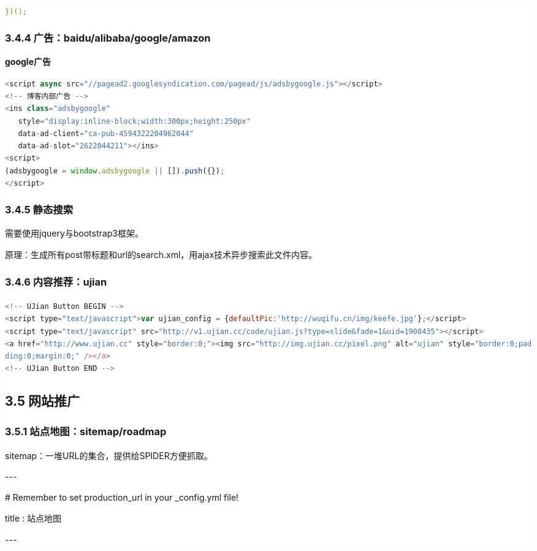 ```yaml
})();
```


### 3.4.4 广告：baidu/alibaba/google/amazon

**google广告**

```js
<script async src="//pagead2.googlesyndication.com/pagead/js/adsbygoogle.js"></script>
<!-- 博客内部广告 -->
<ins class="adsbygoogle"
   style="display:inline-block;width:300px;height:250px"
   data-ad-client="ca-pub-4594322204962044"
   data-ad-slot="2622044211"></ins>
<script>
(adsbygoogle = window.adsbygoogle || []).push({});
</script>
```




### 3.4.5 静态搜索

需要使用jquery与bootstrap3框架。

原理：生成所有post带标题和url的search.xml，用ajax技术异步搜索此文件内容。



### 3.4.6 内容推荐：ujian
```js
<!-- UJian Button BEGIN -->
<script type="text/javascript">var ujian_config = {defaultPic:'http://wuqifu.cn/img/keefe.jpg'};</script>
<script type="text/javascript" src="http://v1.ujian.cc/code/ujian.js?type=slide&fade=1&uid=1908435"></script>
<a href="http://www.ujian.cc" style="border:0;"><img src="http://img.ujian.cc/pixel.png" alt="ujian" style="border:0;padding:0;margin:0;" /></a>
<!-- UJian Button END -->
```


## 3.5   网站推广

### 3.5.1 站点地图：sitemap/roadmap

sitemap：一堆URL的集合，提供给SPIDER方便抓取。

\---

\# Remember to set production_url in your _config.yml file!

title : 站点地图

\---
